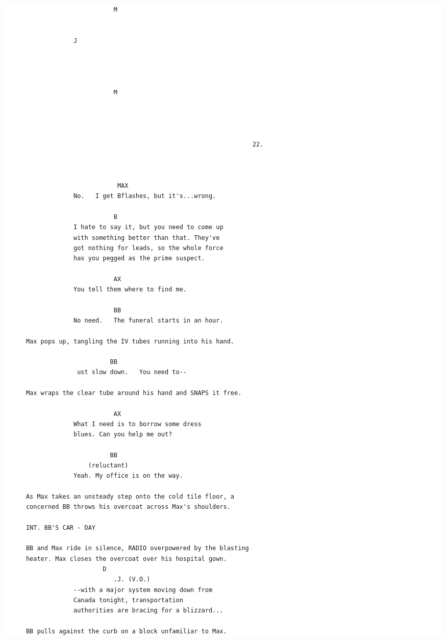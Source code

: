           
                                  M
          
          
                       J
          
          
          
          
                                  M
          
          
          
          
                                                                        22.
                     
          
          
                                   MAX
                       No.   I get Bflashes, but it's...wrong.
          
                                  B
                       I hate to say it, but you need to come up
                       with something better than that. They've
                       got nothing for leads, so the whole force
                       has you pegged as the prime suspect.
          
                                  AX
                       You tell them where to find me.
          
                                  BB
                       No need.   The funeral starts in an hour.
          
          Max pops up, tangling the IV tubes running into his hand.
          
                                 BB
                        ust slow down.   You need to--
          
          Max wraps the clear tube around his hand and SNAPS it free.
          
                                  AX
                       What I need is to borrow some dress
                       blues. Can you help me out?
          
                                 BB
                           (reluctant)
                       Yeah. My office is on the way.
          
          As Max takes an unsteady step onto the cold tile floor, a
          concerned BB throws his overcoat across Max's shoulders.
          
          INT. BB'S CAR - DAY
          
          BB and Max ride in silence, RADIO overpowered by the blasting
          heater. Max closes the overcoat over his hospital gown.
                               D
                                  .J. (V.O.)
                       --with a major system moving down from
                       Canada tonight, transportation
                       authorities are bracing for a blizzard...
          
          BB pulls against the curb on a block unfamiliar to Max.
          